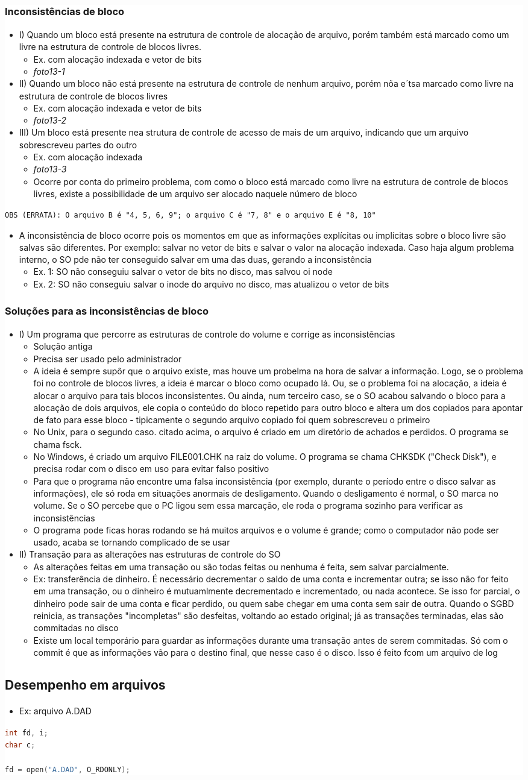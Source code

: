 ### Inconsistências de bloco
- I) Quando um bloco está presente na estrutura de controle de alocação de arquivo, porém também está marcado como um livre na estrutura de controle de blocos livres.
    - Ex. com alocação indexada e vetor de bits
    - *foto13-1*
- II) Quando um bloco não está presente na estrutura de controle de nenhum arquivo, porém nõa e´tsa marcado como livre na estrutura de controle de blocos livres
    - Ex. com alocação indexada e vetor de bits
    - *foto13-2*
- III) Um bloco está presente nea strutura de controle de acesso de mais de um arquivo, indicando que um arquivo sobrescreveu partes do outro
    - Ex. com alocação indexada
    - *foto13-3*
    - Ocorre por conta do primeiro problema, com como o bloco está marcado como livre na estrutura de controle de blocos livres, existe a possibilidade de um arquivo ser alocado naquele número de bloco
```
OBS (ERRATA): O arquivo B é "4, 5, 6, 9"; o arquivo C é "7, 8" e o arquivo E é "8, 10"
```
- A inconsistência de bloco ocorre pois os momentos em que as informações explícitas ou implícitas sobre o bloco livre são salvas são diferentes. Por exemplo: salvar no vetor de bits e salvar o valor na alocação indexada. Caso haja algum problema interno, o SO pde não ter conseguido salvar em uma das duas, gerando a inconsistência
    - Ex. 1: SO não conseguiu salvar o vetor de bits no disco, mas salvou oi node
    - Ex. 2: SO não conseguiu salvar o inode do arquivo no disco, mas atualizou o vetor de bits
### Soluções para as inconsistências de bloco
- I) Um programa que percorre as estruturas de controle do volume e corrige as inconsistências
    - Solução antiga
    - Precisa ser usado pelo administrador
    - A ideia é sempre supôr que o arquivo existe, mas houve um probelma na hora de salvar a informação. Logo, se o problema foi no controle de blocos livres, a ideia é marcar o bloco como ocupado lá. Ou, se o problema foi na alocação, a ideia é alocar o arquivo para tais blocos inconsistentes. Ou ainda, num terceiro caso, se o SO acabou salvando o bloco para a alocação de dois arquivos, ele copia o conteúdo do bloco repetido para outro bloco e altera um dos copiados para apontar de fato para esse bloco - tipicamente o segundo arquivo copiado foi quem sobrescreveu o primeiro
    - No Unix, para o segundo caso. citado acima, o arquivo é criado em um diretório de achados e perdidos. O programa se chama fsck.
    - No Windows, é criado um arquivo FILE001.CHK na raiz do volume. O programa se chama CHKSDK ("Check Disk"), e precisa rodar com o disco em uso para evitar falso positivo
    - Para que o programa não encontre uma falsa inconsistência (por exemplo, durante o período entre o disco salvar as informações), ele só roda em situações anormais de desligamento. Quando o desligamento é normal, o SO marca no volume. Se o SO percebe que o PC ligou sem essa marcação, ele roda o programa sozinho para verificar as inconsistências
    - O programa pode ficas horas rodando se há muitos arquivos e o volume é grande; como o computador não pode ser usado, acaba se tornando complicado de se usar
- II) Transação para as alterações nas estruturas de controle do SO
    - As alterações feitas em uma transação ou são todas feitas ou nenhuma é feita, sem salvar parcialmente. 
    - Ex: transferência de dinheiro. É necessário decrementar o saldo de uma conta e incrementar outra; se isso não for feito em uma transação, ou o dinheiro é mutuamlmente decrementado e incrementado, ou nada acontece. Se isso for parcial, o dinheiro pode sair de uma conta e ficar perdido, ou quem sabe chegar em uma conta sem sair de outra. Quando o SGBD reinicia, as transações "incompletas" são desfeitas, voltando ao estado original; já as transações terminadas, elas são commitadas no disco
    - Existe um local temporário para guardar as informações durante uma transação antes de serem commitadas. Só com o commit é que as informações vão para o destino final, que nesse caso é o disco. Isso é feito fcom um arquivo de log
## Desempenho em arquivos
- Ex: arquivo A.DAD
```c
int fd, i;
char c;

fd = open("A.DAD", O_RDONLY);
```